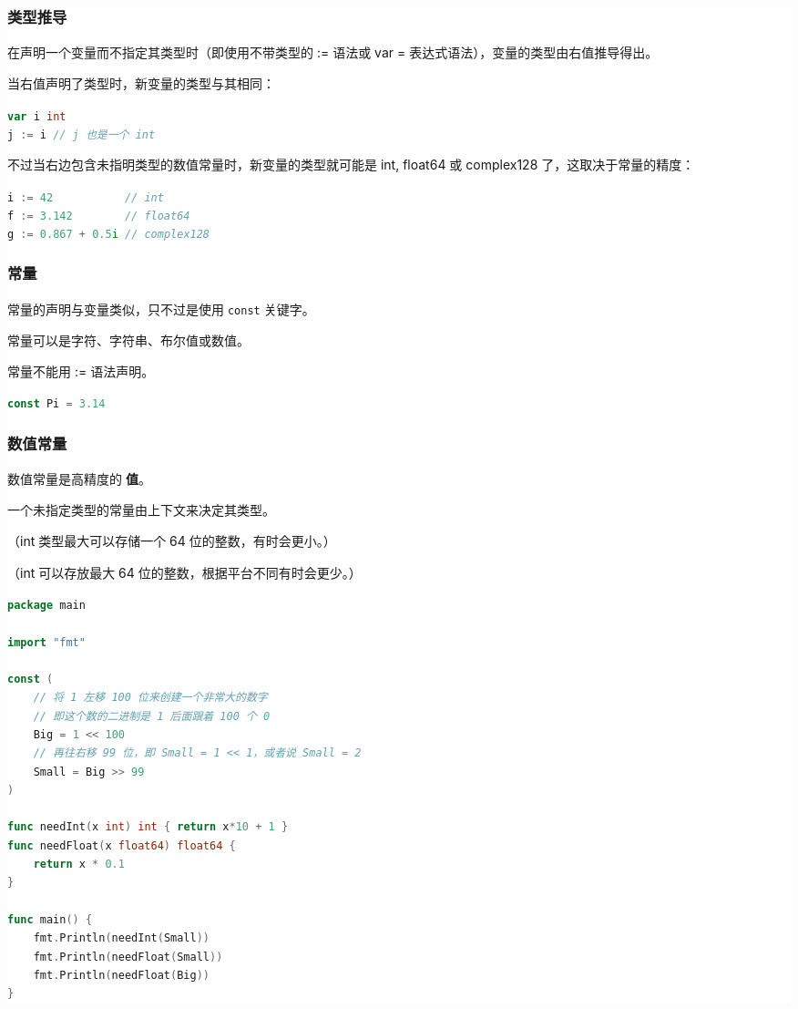 ### 类型推导
在声明一个变量而不指定其类型时（即使用不带类型的 := 语法或 var = 表达式语法），变量的类型由右值推导得出。

当右值声明了类型时，新变量的类型与其相同：

```go
var i int
j := i // j 也是一个 int
```
不过当右边包含未指明类型的数值常量时，新变量的类型就可能是 int, float64 或 complex128 了，这取决于常量的精度：

```go
i := 42           // int
f := 3.142        // float64
g := 0.867 + 0.5i // complex128
```

### 常量
常量的声明与变量类似，只不过是使用 `const` 关键字。

常量可以是字符、字符串、布尔值或数值。

常量不能用 := 语法声明。

```go
const Pi = 3.14
```

### 数值常量
数值常量是高精度的 <b>值</b>。

一个未指定类型的常量由上下文来决定其类型。

（int 类型最大可以存储一个 64 位的整数，有时会更小。）

（int 可以存放最大 64 位的整数，根据平台不同有时会更少。）

```go
package main

import "fmt"

const (
	// 将 1 左移 100 位来创建一个非常大的数字
	// 即这个数的二进制是 1 后面跟着 100 个 0
	Big = 1 << 100
	// 再往右移 99 位，即 Small = 1 << 1，或者说 Small = 2
	Small = Big >> 99
)

func needInt(x int) int { return x*10 + 1 }
func needFloat(x float64) float64 {
	return x * 0.1
}

func main() {
	fmt.Println(needInt(Small))
	fmt.Println(needFloat(Small))
	fmt.Println(needFloat(Big))
}
```
